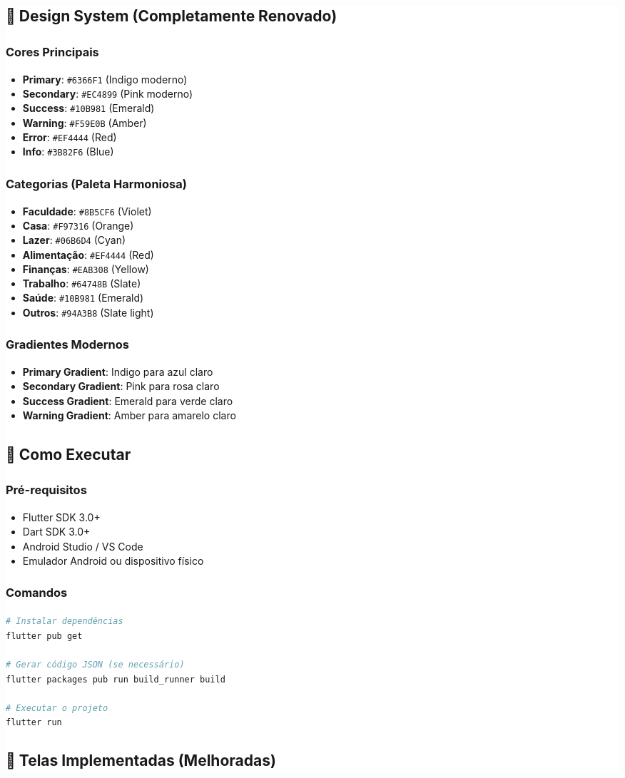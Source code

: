 ## 🎨 Design System (Completamente Renovado)

### Cores Principais
- **Primary**: `#6366F1` (Indigo moderno)
- **Secondary**: `#EC4899` (Pink moderno)
- **Success**: `#10B981` (Emerald)
- **Warning**: `#F59E0B` (Amber)
- **Error**: `#EF4444` (Red)
- **Info**: `#3B82F6` (Blue)

### Categorias (Paleta Harmoniosa)
- **Faculdade**: `#8B5CF6` (Violet)
- **Casa**: `#F97316` (Orange)
- **Lazer**: `#06B6D4` (Cyan)
- **Alimentação**: `#EF4444` (Red)
- **Finanças**: `#EAB308` (Yellow)
- **Trabalho**: `#64748B` (Slate)
- **Saúde**: `#10B981` (Emerald)
- **Outros**: `#94A3B8` (Slate light)

### Gradientes Modernos
- **Primary Gradient**: Indigo para azul claro
- **Secondary Gradient**: Pink para rosa claro
- **Success Gradient**: Emerald para verde claro
- **Warning Gradient**: Amber para amarelo claro

## 🚀 Como Executar

### Pré-requisitos
- Flutter SDK 3.0+
- Dart SDK 3.0+
- Android Studio / VS Code
- Emulador Android ou dispositivo físico

### Comandos
```bash
# Instalar dependências
flutter pub get

# Gerar código JSON (se necessário)
flutter packages pub run build_runner build

# Executar o projeto
flutter run
```

## 📱 Telas Implementadas (Melhoradas)
